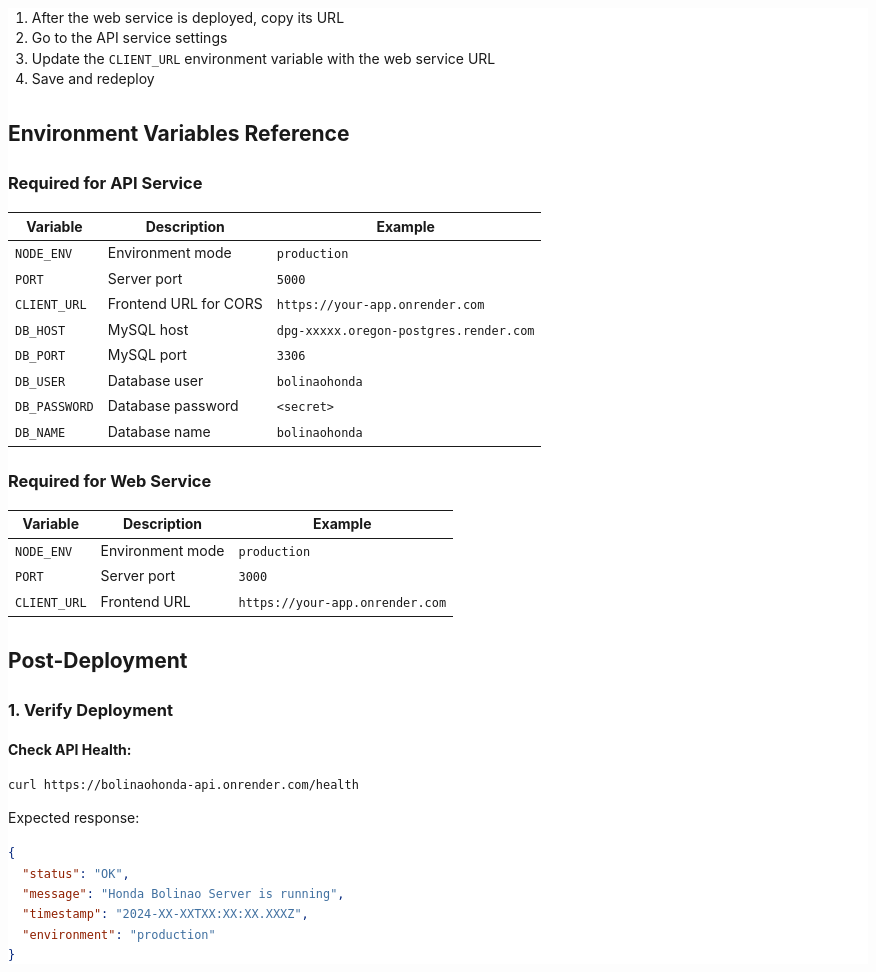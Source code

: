 1. After the web service is deployed, copy its URL
2. Go to the API service settings
3. Update the `CLIENT_URL` environment variable with the web service URL
4. Save and redeploy

## Environment Variables Reference

### Required for API Service

| Variable | Description | Example |
|----------|-------------|---------|
| `NODE_ENV` | Environment mode | `production` |
| `PORT` | Server port | `5000` |
| `CLIENT_URL` | Frontend URL for CORS | `https://your-app.onrender.com` |
| `DB_HOST` | MySQL host | `dpg-xxxxx.oregon-postgres.render.com` |
| `DB_PORT` | MySQL port | `3306` |
| `DB_USER` | Database user | `bolinaohonda` |
| `DB_PASSWORD` | Database password | `<secret>` |
| `DB_NAME` | Database name | `bolinaohonda` |

### Required for Web Service

| Variable | Description | Example |
|----------|-------------|---------|
| `NODE_ENV` | Environment mode | `production` |
| `PORT` | Server port | `3000` |
| `CLIENT_URL` | Frontend URL | `https://your-app.onrender.com` |

## Post-Deployment

### 1. Verify Deployment

**Check API Health:**
```bash
curl https://bolinaohonda-api.onrender.com/health
```

Expected response:
```json
{
  "status": "OK",
  "message": "Honda Bolinao Server is running",
  "timestamp": "2024-XX-XXTXX:XX:XX.XXXZ",
  "environment": "production"
}
```

